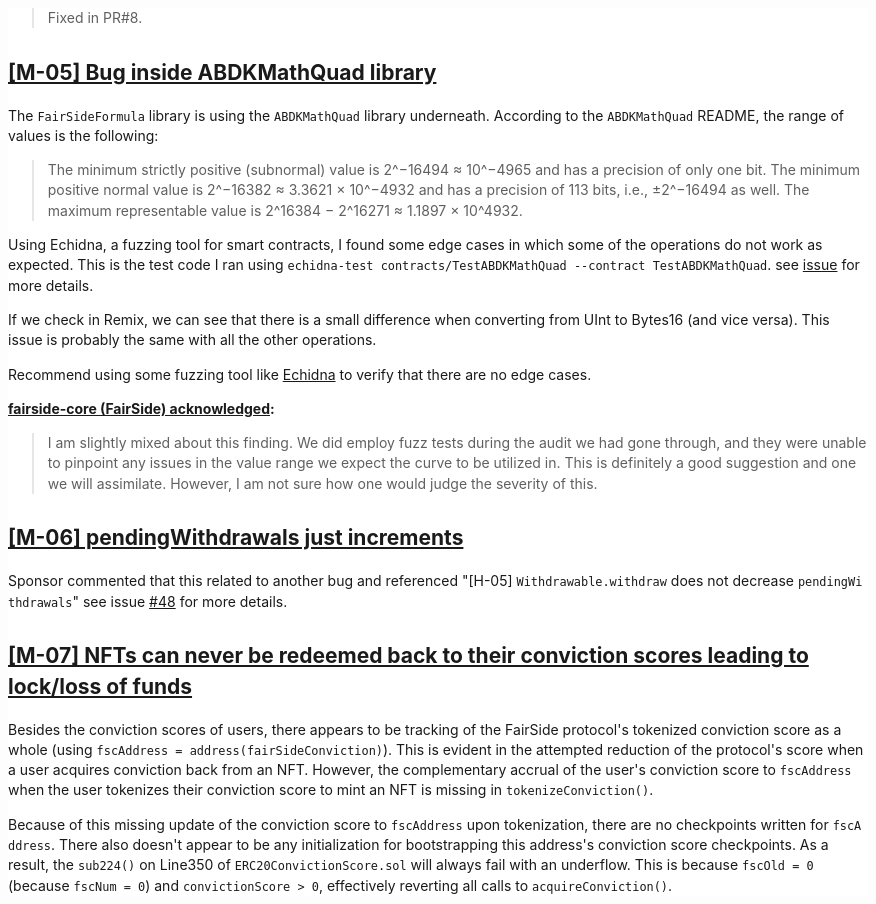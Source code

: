 > Fixed in PR#8.

## [[M-05] Bug inside ABDKMathQuad library](https://github.com/code-423n4/2021-05-fairside-findings/issues/32)

The `FairSideFormula` library is using the `ABDKMathQuad` library underneath. According to the `ABDKMathQuad` README, the range of values is the following:

> The minimum strictly positive (subnormal) value is 2^−16494 ≈ 10^−4965 and has a precision of only one bit. The minimum positive normal value is 2^−16382 ≈ 3.3621 × 10^−4932 and has a precision of 113 bits, i.e., ±2^−16494 as well. The maximum representable value is 2^16384 − 2^16271 ≈ 1.1897 × 10^4932.

Using Echidna, a fuzzing tool for smart contracts, I found some edge cases in which some of the operations do not work as expected. This is the test code I ran using `echidna-test contracts/TestABDKMathQuad --contract TestABDKMathQuad`. see [issue](https://github.com/code-423n4/2021-05-fairside-findings/issues/32) for more details.

If we check in Remix, we can see that there is a small difference when converting from UInt to Bytes16 (and vice versa). This issue is probably the same with all the other operations.

Recommend using some fuzzing tool like [Echidna](https://github.com/crytic/echidna) to verify that there are no edge cases.

**[fairside-core (FairSide) acknowledged](https://github.com/code-423n4/2021-05-fairside-findings/issues/32#issuecomment-851014825):**
> I am slightly mixed about this finding. We did employ fuzz tests during the audit we had gone through, and they were unable to pinpoint any issues in the value range we expect the curve to be utilized in. This is definitely a good suggestion and one we will assimilate. However, I am not sure how one would judge the severity of this.

## [[M-06] pendingWithdrawals just increments](https://github.com/code-423n4/2021-05-fairside-findings/issues/38)

Sponsor commented that this related to another bug and referenced "[H-05] `Withdrawable.withdraw` does not decrease `pendingWithdrawals`"
see issue [#48](https://github.com/code-423n4/2021-05-fairside-findings/issues/48) for more details.

## [[M-07] NFTs can never be redeemed back to their conviction scores leading to lock/loss of funds](https://github.com/code-423n4/2021-05-fairside-findings/issues/31)

Besides the conviction scores of users, there appears to be tracking of the FairSide protocol's tokenized conviction score as a whole (using `fscAddress = address(fairSideConviction)`). This is evident in the attempted reduction of the protocol's score when a user acquires conviction back from an NFT. However, the complementary accrual of the user's conviction score to `fscAddress` when the user tokenizes their conviction score to mint an NFT is missing in `tokenizeConviction()`.

Because of this missing update of the conviction score to `fscAddress` upon tokenization, there are no checkpoints written for `fscAddress`. There also doesn't appear to be any initialization for bootstrapping this address's conviction score checkpoints. As a result, the `sub224()` on Line350 of `ERC20ConvictionScore.sol` will always fail with an underflow. This is because `fscOld = 0` (because `fscNum = 0`) and `convictionScore > 0`, effectively reverting all calls to `acquireConviction()`.
